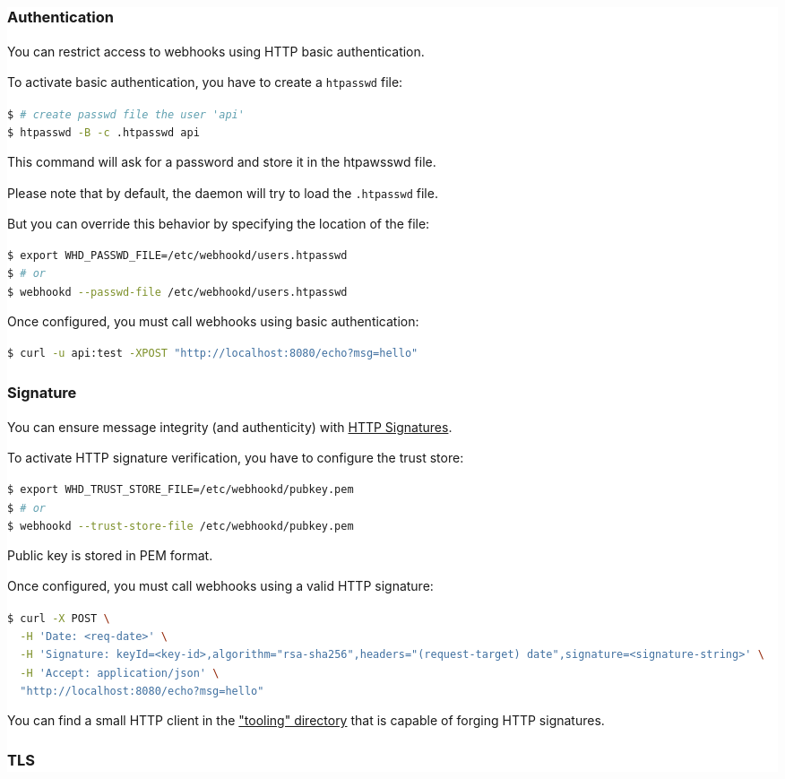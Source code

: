 ### Authentication

You can restrict access to webhooks using HTTP basic authentication.

To activate basic authentication, you have to create a `htpasswd` file:

```bash
$ # create passwd file the user 'api'
$ htpasswd -B -c .htpasswd api
```
This command will ask for a password and store it in the htpawsswd file.

Please note that by default, the daemon will try to load the `.htpasswd` file.

But you can override this behavior by specifying the location of the file:

```bash
$ export WHD_PASSWD_FILE=/etc/webhookd/users.htpasswd
$ # or
$ webhookd --passwd-file /etc/webhookd/users.htpasswd
```

Once configured, you must call webhooks using basic authentication:

```bash
$ curl -u api:test -XPOST "http://localhost:8080/echo?msg=hello"
```

### Signature

You can ensure message integrity (and authenticity) with [HTTP Signatures](https://www.ietf.org/archive/id/draft-cavage-http-signatures-12.txt).

To activate HTTP signature verification, you have to configure the trust store:

```bash
$ export WHD_TRUST_STORE_FILE=/etc/webhookd/pubkey.pem
$ # or
$ webhookd --trust-store-file /etc/webhookd/pubkey.pem
```

Public key is stored in PEM format.

Once configured, you must call webhooks using a valid HTTP signature:

```bash
$ curl -X POST \
  -H 'Date: <req-date>' \
  -H 'Signature: keyId=<key-id>,algorithm="rsa-sha256",headers="(request-target) date",signature=<signature-string>' \
  -H 'Accept: application/json' \
  "http://localhost:8080/echo?msg=hello"
```

You can find a small HTTP client in the ["tooling" directory](./tooling/httpsig/README.md) that is capable of forging HTTP signatures.

### TLS
